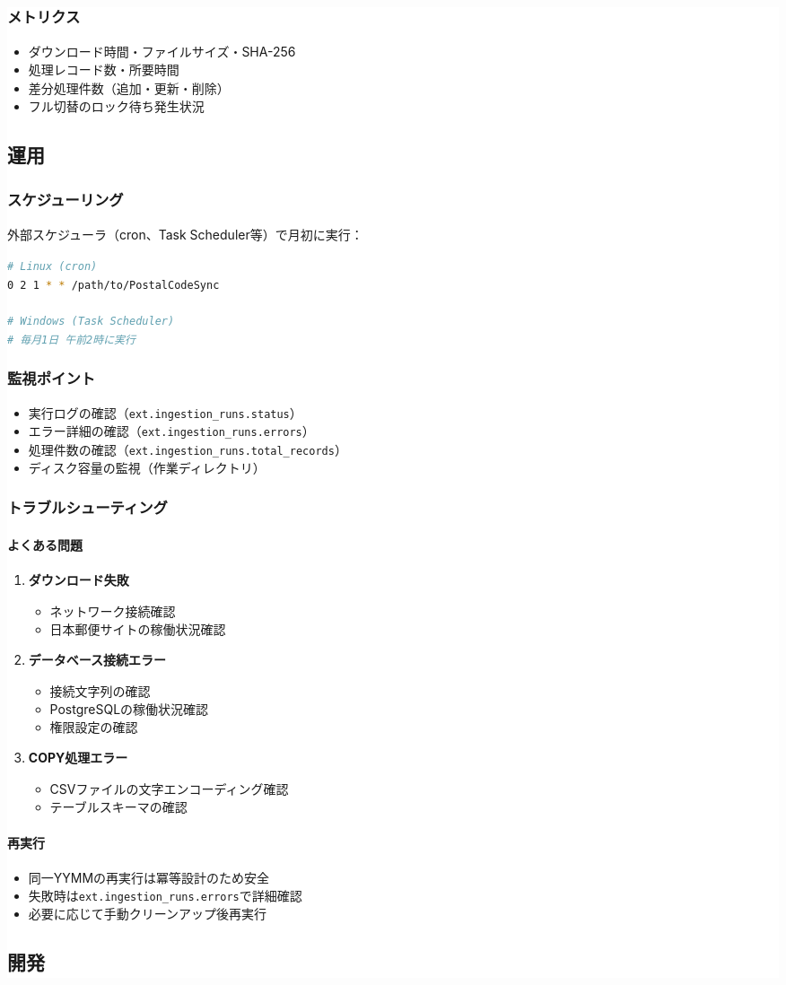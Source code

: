 ### メトリクス

- ダウンロード時間・ファイルサイズ・SHA-256
- 処理レコード数・所要時間
- 差分処理件数（追加・更新・削除）
- フル切替のロック待ち発生状況

## 運用

### スケジューリング

外部スケジューラ（cron、Task Scheduler等）で月初に実行：

```bash
# Linux (cron)
0 2 1 * * /path/to/PostalCodeSync

# Windows (Task Scheduler)
# 毎月1日 午前2時に実行
```

### 監視ポイント

- 実行ログの確認（`ext.ingestion_runs.status`）
- エラー詳細の確認（`ext.ingestion_runs.errors`）
- 処理件数の確認（`ext.ingestion_runs.total_records`）
- ディスク容量の監視（作業ディレクトリ）

### トラブルシューティング

#### よくある問題

1. **ダウンロード失敗**
   - ネットワーク接続確認
   - 日本郵便サイトの稼働状況確認

2. **データベース接続エラー**
   - 接続文字列の確認
   - PostgreSQLの稼働状況確認
   - 権限設定の確認

3. **COPY処理エラー**
   - CSVファイルの文字エンコーディング確認
   - テーブルスキーマの確認

#### 再実行

- 同一YYMMの再実行は冪等設計のため安全
- 失敗時は`ext.ingestion_runs.errors`で詳細確認
- 必要に応じて手動クリーンアップ後再実行

## 開発
